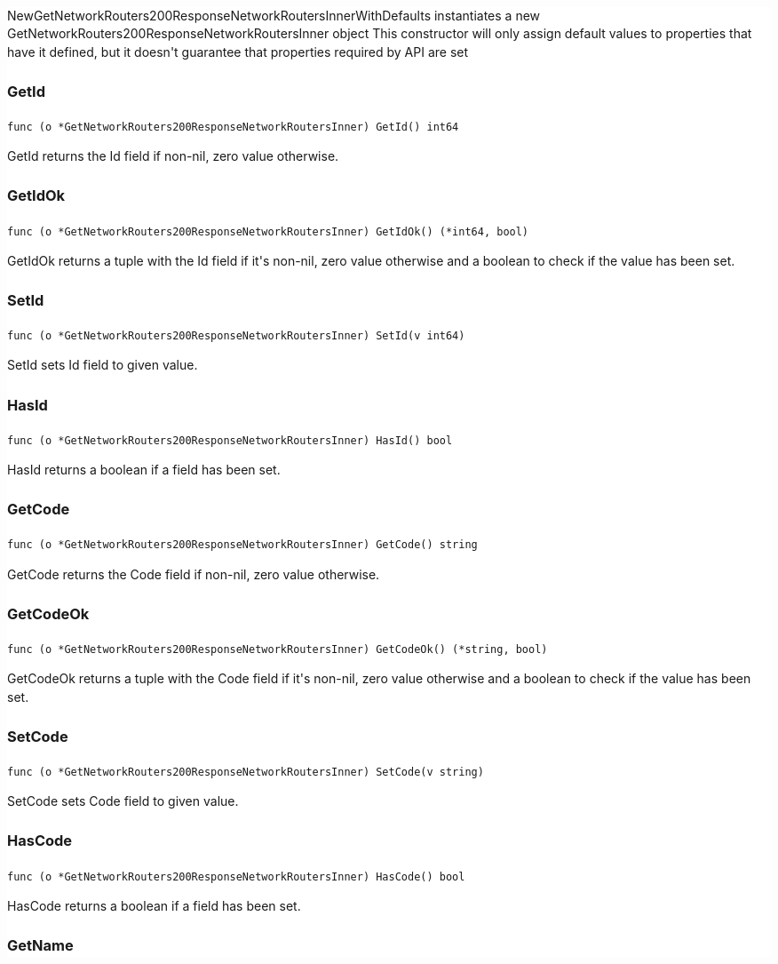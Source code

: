 NewGetNetworkRouters200ResponseNetworkRoutersInnerWithDefaults instantiates a new GetNetworkRouters200ResponseNetworkRoutersInner object
This constructor will only assign default values to properties that have it defined,
but it doesn't guarantee that properties required by API are set

### GetId

`func (o *GetNetworkRouters200ResponseNetworkRoutersInner) GetId() int64`

GetId returns the Id field if non-nil, zero value otherwise.

### GetIdOk

`func (o *GetNetworkRouters200ResponseNetworkRoutersInner) GetIdOk() (*int64, bool)`

GetIdOk returns a tuple with the Id field if it's non-nil, zero value otherwise
and a boolean to check if the value has been set.

### SetId

`func (o *GetNetworkRouters200ResponseNetworkRoutersInner) SetId(v int64)`

SetId sets Id field to given value.

### HasId

`func (o *GetNetworkRouters200ResponseNetworkRoutersInner) HasId() bool`

HasId returns a boolean if a field has been set.

### GetCode

`func (o *GetNetworkRouters200ResponseNetworkRoutersInner) GetCode() string`

GetCode returns the Code field if non-nil, zero value otherwise.

### GetCodeOk

`func (o *GetNetworkRouters200ResponseNetworkRoutersInner) GetCodeOk() (*string, bool)`

GetCodeOk returns a tuple with the Code field if it's non-nil, zero value otherwise
and a boolean to check if the value has been set.

### SetCode

`func (o *GetNetworkRouters200ResponseNetworkRoutersInner) SetCode(v string)`

SetCode sets Code field to given value.

### HasCode

`func (o *GetNetworkRouters200ResponseNetworkRoutersInner) HasCode() bool`

HasCode returns a boolean if a field has been set.

### GetName
